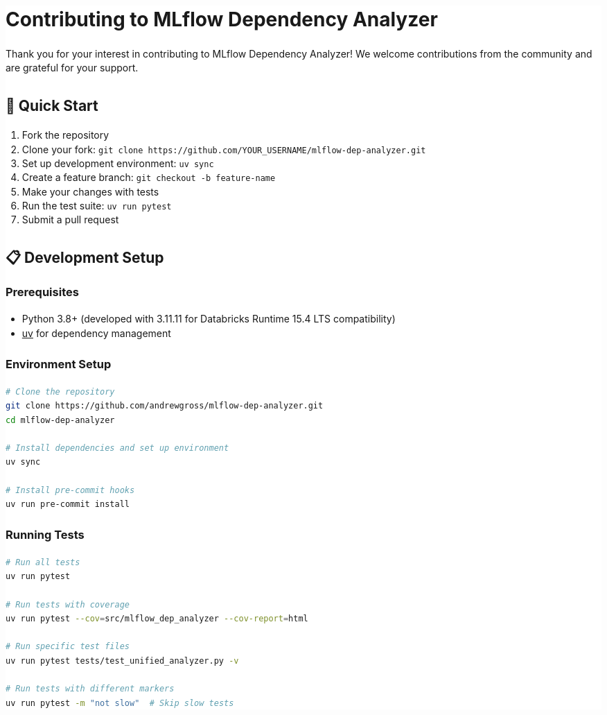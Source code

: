 # Contributing to MLflow Dependency Analyzer

Thank you for your interest in contributing to MLflow Dependency Analyzer! We welcome contributions from the community and are grateful for your support.

## 🚀 Quick Start

1. Fork the repository
2. Clone your fork: `git clone https://github.com/YOUR_USERNAME/mlflow-dep-analyzer.git`
3. Set up development environment: `uv sync`
4. Create a feature branch: `git checkout -b feature-name`
5. Make your changes with tests
6. Run the test suite: `uv run pytest`
7. Submit a pull request

## 📋 Development Setup

### Prerequisites

- Python 3.8+ (developed with 3.11.11 for Databricks Runtime 15.4 LTS compatibility)
- [uv](https://github.com/astral-sh/uv) for dependency management

### Environment Setup

```bash
# Clone the repository
git clone https://github.com/andrewgross/mlflow-dep-analyzer.git
cd mlflow-dep-analyzer

# Install dependencies and set up environment
uv sync

# Install pre-commit hooks
uv run pre-commit install
```

### Running Tests

```bash
# Run all tests
uv run pytest

# Run tests with coverage
uv run pytest --cov=src/mlflow_dep_analyzer --cov-report=html

# Run specific test files
uv run pytest tests/test_unified_analyzer.py -v

# Run tests with different markers
uv run pytest -m "not slow"  # Skip slow tests
```
